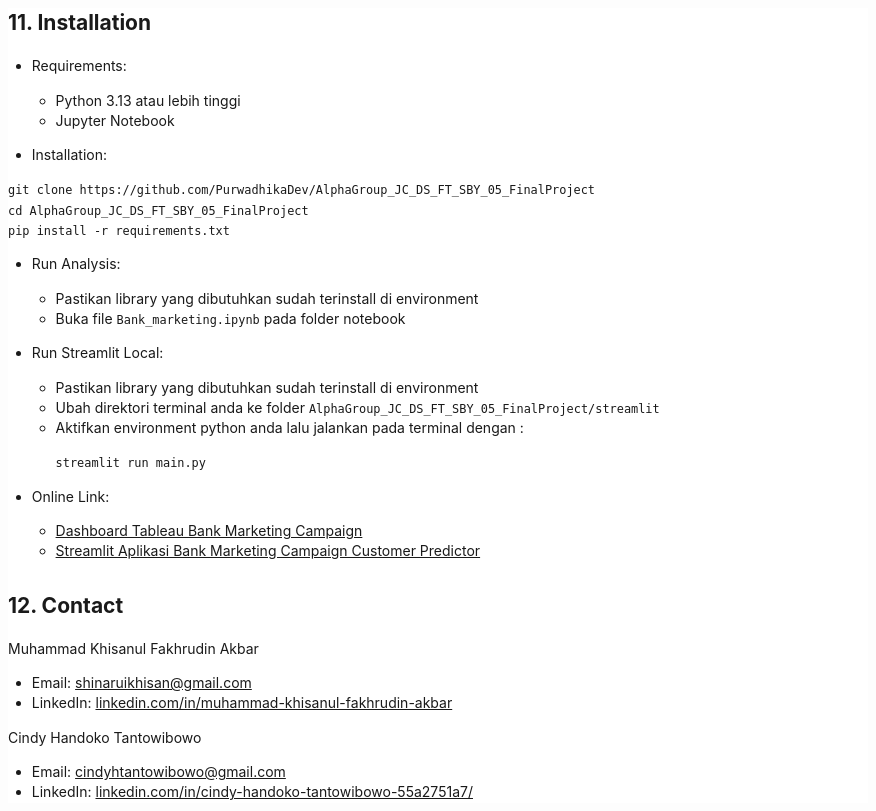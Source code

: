 ## 11. Installation
* Requirements: 
    * Python 3.13 atau lebih tinggi
    * Jupyter Notebook

* Installation:
```
git clone https://github.com/PurwadhikaDev/AlphaGroup_JC_DS_FT_SBY_05_FinalProject
cd AlphaGroup_JC_DS_FT_SBY_05_FinalProject
pip install -r requirements.txt
```
* Run Analysis:
    * Pastikan library yang dibutuhkan sudah terinstall di environment
    * Buka file `Bank_marketing.ipynb` pada folder notebook

* Run Streamlit Local:  
    * Pastikan library yang dibutuhkan sudah terinstall di environment
    * Ubah direktori terminal anda ke folder `AlphaGroup_JC_DS_FT_SBY_05_FinalProject/streamlit`
    * Aktifkan environment python anda lalu jalankan pada terminal dengan :
        ```
        streamlit run main.py
        ```
* Online Link:
    * [Dashboard Tableau Bank Marketing Campaign](https://public.tableau.com/app/profile/khisanul.fakhrudin/viz/BankMarketingCampaignDashboard_17525804810670/Overview)
    * [Streamlit Aplikasi Bank Marketing Campaign Customer Predictor](https://finpro-bank-marketing.streamlit.app/)

## 12. Contact

Muhammad Khisanul Fakhrudin Akbar  
- Email: [shinaruikhisan@gmail.com](mailto:shinaruikhisan@gmail.com)  
- LinkedIn: [linkedin.com/in/muhammad-khisanul-fakhrudin-akbar](https://www.linkedin.com/in/muhammad-khisanul-fakhrudin-akbar/)


Cindy Handoko Tantowibowo  
- Email: [cindyhtantowibowo@gmail.com](mailto:cindyhtantowibowo@gmail.com)  
- LinkedIn: [linkedin.com/in/cindy-handoko-tantowibowo-55a2751a7/](https://www.linkedin.com/in/cindy-handoko-tantowibowo-55a2751a7/)